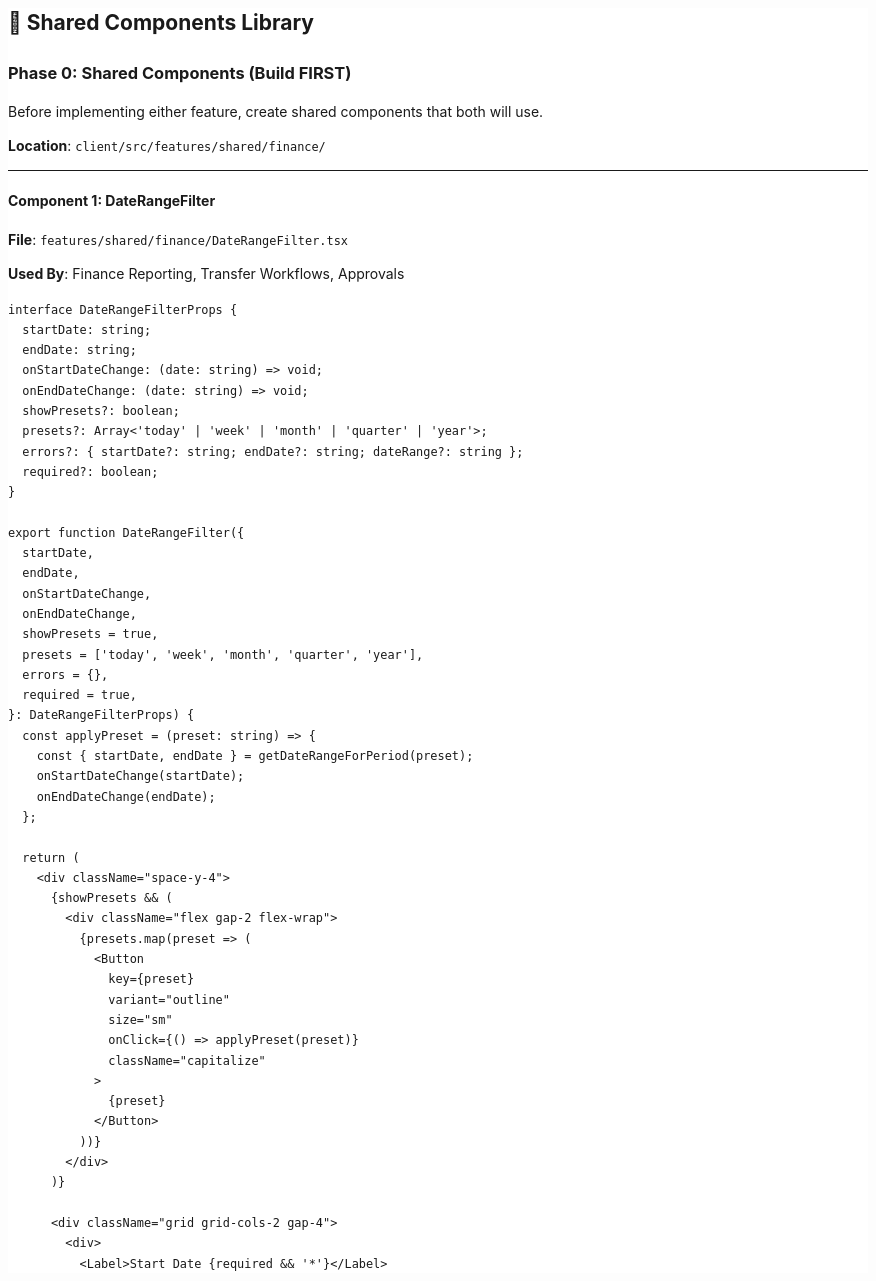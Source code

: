 
## 🧩 Shared Components Library

### **Phase 0: Shared Components (Build FIRST)**

Before implementing either feature, create shared components that both will use.

**Location**: `client/src/features/shared/finance/`

---

#### **Component 1: DateRangeFilter**
**File**: `features/shared/finance/DateRangeFilter.tsx`

**Used By**: Finance Reporting, Transfer Workflows, Approvals

```tsx
interface DateRangeFilterProps {
  startDate: string;
  endDate: string;
  onStartDateChange: (date: string) => void;
  onEndDateChange: (date: string) => void;
  showPresets?: boolean;
  presets?: Array<'today' | 'week' | 'month' | 'quarter' | 'year'>;
  errors?: { startDate?: string; endDate?: string; dateRange?: string };
  required?: boolean;
}

export function DateRangeFilter({
  startDate,
  endDate,
  onStartDateChange,
  onEndDateChange,
  showPresets = true,
  presets = ['today', 'week', 'month', 'quarter', 'year'],
  errors = {},
  required = true,
}: DateRangeFilterProps) {
  const applyPreset = (preset: string) => {
    const { startDate, endDate } = getDateRangeForPeriod(preset);
    onStartDateChange(startDate);
    onEndDateChange(endDate);
  };
  
  return (
    <div className="space-y-4">
      {showPresets && (
        <div className="flex gap-2 flex-wrap">
          {presets.map(preset => (
            <Button
              key={preset}
              variant="outline"
              size="sm"
              onClick={() => applyPreset(preset)}
              className="capitalize"
            >
              {preset}
            </Button>
          ))}
        </div>
      )}
      
      <div className="grid grid-cols-2 gap-4">
        <div>
          <Label>Start Date {required && '*'}</Label>
```